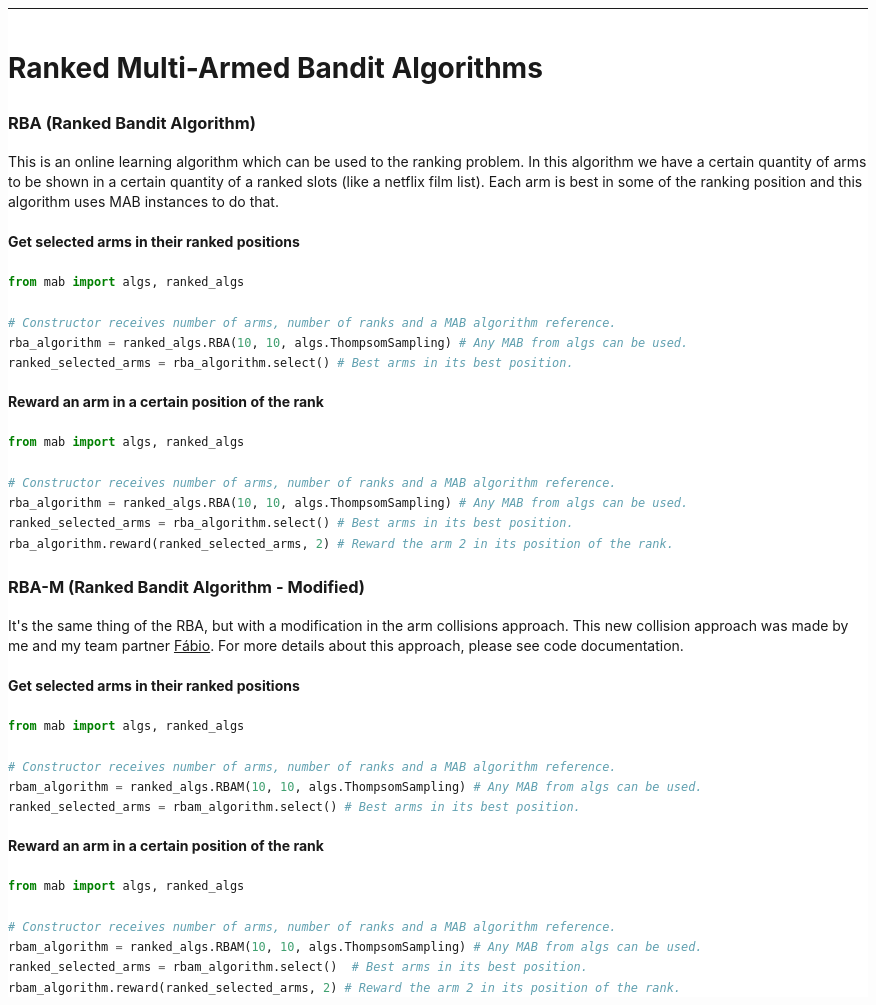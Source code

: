 ----------------

# Ranked Multi-Armed Bandit Algorithms

### RBA (Ranked Bandit Algorithm)
This is an online learning algorithm which can be used to the ranking problem. In this algorithm we have a certain quantity of
arms to be shown in a certain quantity of a ranked slots (like a netflix film list). Each arm is best in some of the ranking position and
this algorithm uses MAB instances to do that.

#### Get selected arms in their ranked positions
```python
from mab import algs, ranked_algs

# Constructor receives number of arms, number of ranks and a MAB algorithm reference.
rba_algorithm = ranked_algs.RBA(10, 10, algs.ThompsomSampling) # Any MAB from algs can be used.
ranked_selected_arms = rba_algorithm.select() # Best arms in its best position.
```

#### Reward an arm in a certain position of the rank
```python
from mab import algs, ranked_algs

# Constructor receives number of arms, number of ranks and a MAB algorithm reference.
rba_algorithm = ranked_algs.RBA(10, 10, algs.ThompsomSampling) # Any MAB from algs can be used.
ranked_selected_arms = rba_algorithm.select() # Best arms in its best position.
rba_algorithm.reward(ranked_selected_arms, 2) # Reward the arm 2 in its position of the rank.
```

### RBA-M (Ranked Bandit Algorithm - Modified)
It's the same thing of the RBA, but with a modification in the arm collisions approach.
This new collision approach was made by me and my team partner [Fábio](https://github.com/fabiosvb). For more details about this approach, please see code documentation.

#### Get selected arms in their ranked positions
```python
from mab import algs, ranked_algs

# Constructor receives number of arms, number of ranks and a MAB algorithm reference.
rbam_algorithm = ranked_algs.RBAM(10, 10, algs.ThompsomSampling) # Any MAB from algs can be used.
ranked_selected_arms = rbam_algorithm.select() # Best arms in its best position.
```

#### Reward an arm in a certain position of the rank
```python
from mab import algs, ranked_algs

# Constructor receives number of arms, number of ranks and a MAB algorithm reference.
rbam_algorithm = ranked_algs.RBAM(10, 10, algs.ThompsomSampling) # Any MAB from algs can be used.
ranked_selected_arms = rbam_algorithm.select()  # Best arms in its best position.
rbam_algorithm.reward(ranked_selected_arms, 2) # Reward the arm 2 in its position of the rank.
```
